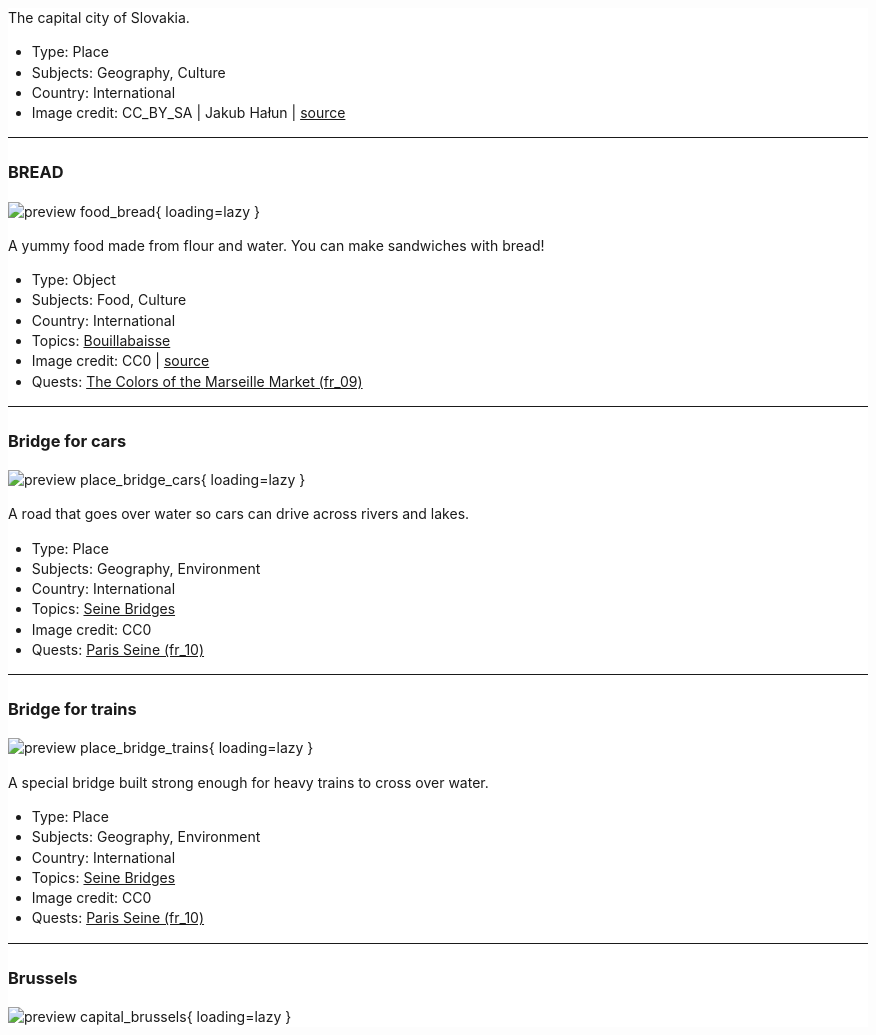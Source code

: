 The capital city of Slovakia.

- Type: Place
- Subjects: Geography, Culture
- Country: International
- Image credit: CC_BY_SA | Jakub Hałun | [source](https://commons.wikimedia.org/wiki/File:View_of_Bratislava_from_Nový_most,_20210727_1012_0262.jpg)

---

### <a id="food_bread"></a>BREAD
![preview food_bread](../../../assets/img/content/cards/food_bread.jpg){ loading=lazy }

A yummy food made from flour and water. You can make sandwiches with bread!

- Type: Object
- Subjects: Food, Culture
- Country: International
- Topics: [Bouillabaisse](../topics/index.md#bouillabaisse)
- Image credit: CC0 | [source](https://commons.wikimedia.org/wiki/File:French_bread_DSC09293.jpg)
- Quests: [The Colors of the Marseille Market (fr_09)](../quests/quest/fr_09.md)

---

### <a id="place_bridge_cars"></a>Bridge for cars
![preview place_bridge_cars](../../../assets/img/content/cards/place_bridge_cars.jpg){ loading=lazy }

A road that goes over water so cars can drive across rivers and lakes.

- Type: Place
- Subjects: Geography, Environment
- Country: International
- Topics: [Seine Bridges](../topics/index.md#seine_bridges)
- Image credit: CC0
- Quests: [Paris Seine (fr_10)](../quests/quest/fr_10.md)

---

### <a id="place_bridge_trains"></a>Bridge for trains
![preview place_bridge_trains](../../../assets/img/content/cards/place_bridge_trains.jpg){ loading=lazy }

A special bridge built strong enough for heavy trains to cross over water.

- Type: Place
- Subjects: Geography, Environment
- Country: International
- Topics: [Seine Bridges](../topics/index.md#seine_bridges)
- Image credit: CC0
- Quests: [Paris Seine (fr_10)](../quests/quest/fr_10.md)

---

### <a id="capital_brussels"></a>Brussels
![preview capital_brussels](../../../assets/img/content/cards/capital_brussels.jpg){ loading=lazy }
